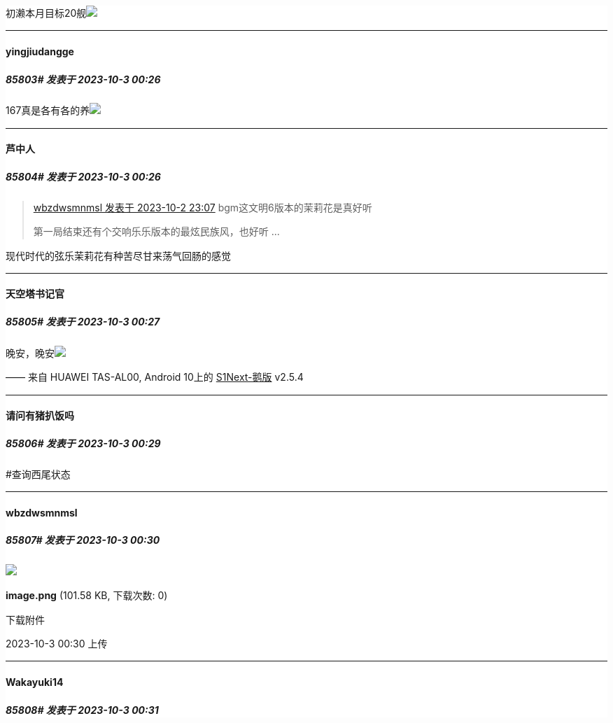初濑本月目标20舰<img src="https://static.saraba1st.com/image/smiley/face2017/067.png" referrerpolicy="no-referrer">

*****

####  yingjiudangge  
##### 85803#       发表于 2023-10-3 00:26

167真是各有各的养<img src="https://static.saraba1st.com/image/smiley/face2017/033.png" referrerpolicy="no-referrer">

*****

####  芦中人  
##### 85804#       发表于 2023-10-3 00:26

<blockquote><a href="httphttps://bbs.saraba1st.com/2b/forum.php?mod=redirect&amp;goto=findpost&amp;pid=62598642&amp;ptid=2146692" target="_blank">wbzdwsmnmsl 发表于 2023-10-2 23:07</a>
bgm这文明6版本的茉莉花是真好听

第一局结束还有个交响乐乐版本的最炫民族风，也好听 ...</blockquote>
现代时代的弦乐茉莉花有种苦尽甘来荡气回肠的感觉

*****

####  天空塔书记官  
##### 85805#       发表于 2023-10-3 00:27

晚安，晚安<img src="https://static.saraba1st.com/image/smiley/face2017/023.png" referrerpolicy="no-referrer">

—— 来自 HUAWEI TAS-AL00, Android 10上的 [S1Next-鹅版](https://github.com/ykrank/S1-Next/releases) v2.5.4

*****

####  请问有猪扒饭吗  
##### 85806#       发表于 2023-10-3 00:29

#查询西尾状态

*****

####  wbzdwsmnmsl  
##### 85807#       发表于 2023-10-3 00:30

<img src="https://img.saraba1st.com/forum/202310/03/003036yb8p8cwl3l8mc0bm.png" referrerpolicy="no-referrer">

<strong>image.png</strong> (101.58 KB, 下载次数: 0)

下载附件

2023-10-3 00:30 上传

*****

####  Wakayuki14  
##### 85808#       发表于 2023-10-3 00:31
